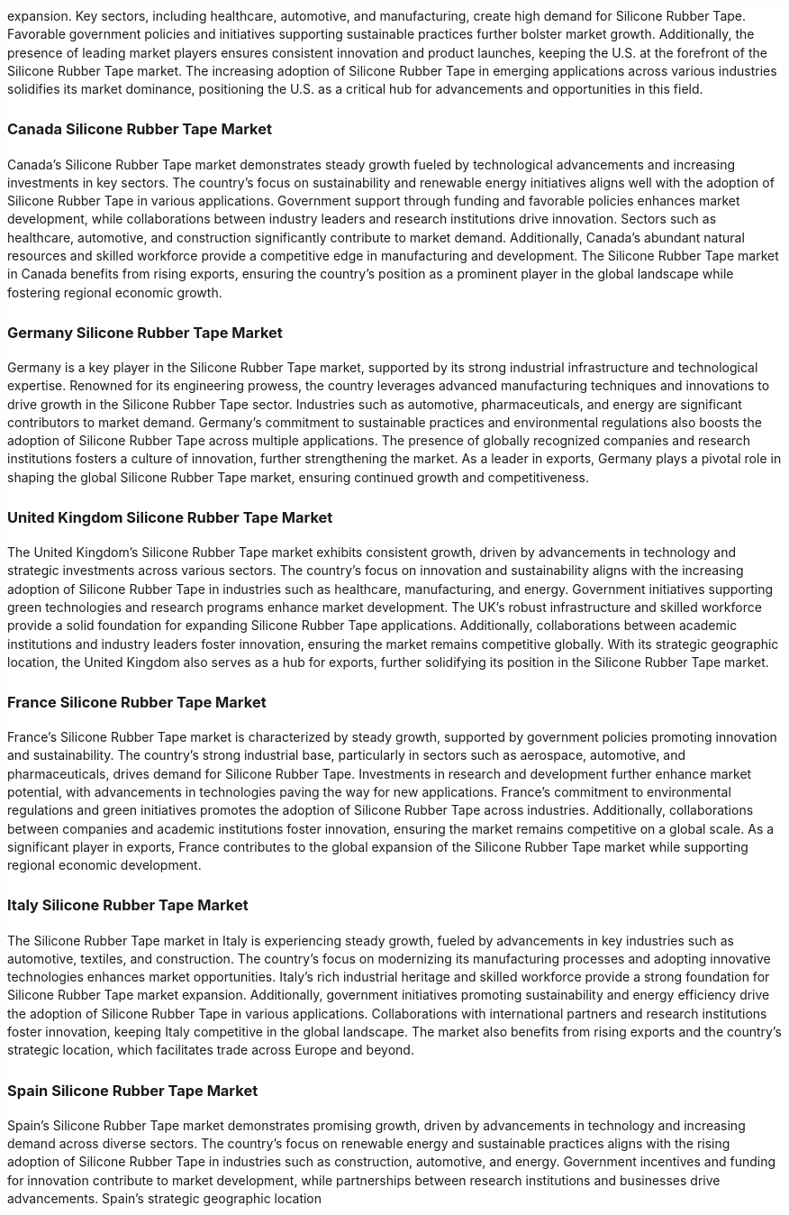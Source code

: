 expansion. Key sectors, including healthcare, automotive, and manufacturing, create high demand for Silicone Rubber Tape. Favorable government policies and initiatives supporting sustainable practices further bolster market growth. Additionally, the presence of leading market players ensures consistent innovation and product launches, keeping the U.S. at the forefront of the Silicone Rubber Tape market. The increasing adoption of Silicone Rubber Tape in emerging applications across various industries solidifies its market dominance, positioning the U.S. as a critical hub for advancements and opportunities in this field.</p><h3>Canada Silicone Rubber Tape Market</h3><p>Canada&rsquo;s Silicone Rubber Tape market demonstrates steady growth fueled by technological advancements and increasing investments in key sectors. The country&rsquo;s focus on sustainability and renewable energy initiatives aligns well with the adoption of Silicone Rubber Tape in various applications. Government support through funding and favorable policies enhances market development, while collaborations between industry leaders and research institutions drive innovation. Sectors such as healthcare, automotive, and construction significantly contribute to market demand. Additionally, Canada&rsquo;s abundant natural resources and skilled workforce provide a competitive edge in manufacturing and development. The Silicone Rubber Tape market in Canada benefits from rising exports, ensuring the country&rsquo;s position as a prominent player in the global landscape while fostering regional economic growth.</p><h3>Germany Silicone Rubber Tape Market</h3><p>Germany is a key player in the Silicone Rubber Tape market, supported by its strong industrial infrastructure and technological expertise. Renowned for its engineering prowess, the country leverages advanced manufacturing techniques and innovations to drive growth in the Silicone Rubber Tape sector. Industries such as automotive, pharmaceuticals, and energy are significant contributors to market demand. Germany&rsquo;s commitment to sustainable practices and environmental regulations also boosts the adoption of Silicone Rubber Tape across multiple applications. The presence of globally recognized companies and research institutions fosters a culture of innovation, further strengthening the market. As a leader in exports, Germany plays a pivotal role in shaping the global Silicone Rubber Tape market, ensuring continued growth and competitiveness.</p><h3>United Kingdom Silicone Rubber Tape Market</h3><p>The United Kingdom&rsquo;s Silicone Rubber Tape market exhibits consistent growth, driven by advancements in technology and strategic investments across various sectors. The country&rsquo;s focus on innovation and sustainability aligns with the increasing adoption of Silicone Rubber Tape in industries such as healthcare, manufacturing, and energy. Government initiatives supporting green technologies and research programs enhance market development. The UK&rsquo;s robust infrastructure and skilled workforce provide a solid foundation for expanding Silicone Rubber Tape applications. Additionally, collaborations between academic institutions and industry leaders foster innovation, ensuring the market remains competitive globally. With its strategic geographic location, the United Kingdom also serves as a hub for exports, further solidifying its position in the Silicone Rubber Tape market.</p><h3>France Silicone Rubber Tape Market</h3><p>France&rsquo;s Silicone Rubber Tape market is characterized by steady growth, supported by government policies promoting innovation and sustainability. The country&rsquo;s strong industrial base, particularly in sectors such as aerospace, automotive, and pharmaceuticals, drives demand for Silicone Rubber Tape. Investments in research and development further enhance market potential, with advancements in technologies paving the way for new applications. France&rsquo;s commitment to environmental regulations and green initiatives promotes the adoption of Silicone Rubber Tape across industries. Additionally, collaborations between companies and academic institutions foster innovation, ensuring the market remains competitive on a global scale. As a significant player in exports, France contributes to the global expansion of the Silicone Rubber Tape market while supporting regional economic development.</p><h3>Italy Silicone Rubber Tape Market</h3><p>The Silicone Rubber Tape market in Italy is experiencing steady growth, fueled by advancements in key industries such as automotive, textiles, and construction. The country&rsquo;s focus on modernizing its manufacturing processes and adopting innovative technologies enhances market opportunities. Italy&rsquo;s rich industrial heritage and skilled workforce provide a strong foundation for Silicone Rubber Tape market expansion. Additionally, government initiatives promoting sustainability and energy efficiency drive the adoption of Silicone Rubber Tape in various applications. Collaborations with international partners and research institutions foster innovation, keeping Italy competitive in the global landscape. The market also benefits from rising exports and the country&rsquo;s strategic location, which facilitates trade across Europe and beyond.</p><h3>Spain Silicone Rubber Tape Market</h3><p>Spain&rsquo;s Silicone Rubber Tape market demonstrates promising growth, driven by advancements in technology and increasing demand across diverse sectors. The country&rsquo;s focus on renewable energy and sustainable practices aligns with the rising adoption of Silicone Rubber Tape in industries such as construction, automotive, and energy. Government incentives and funding for innovation contribute to market development, while partnerships between research institutions and businesses drive advancements. Spain&rsquo;s strategic geographic location